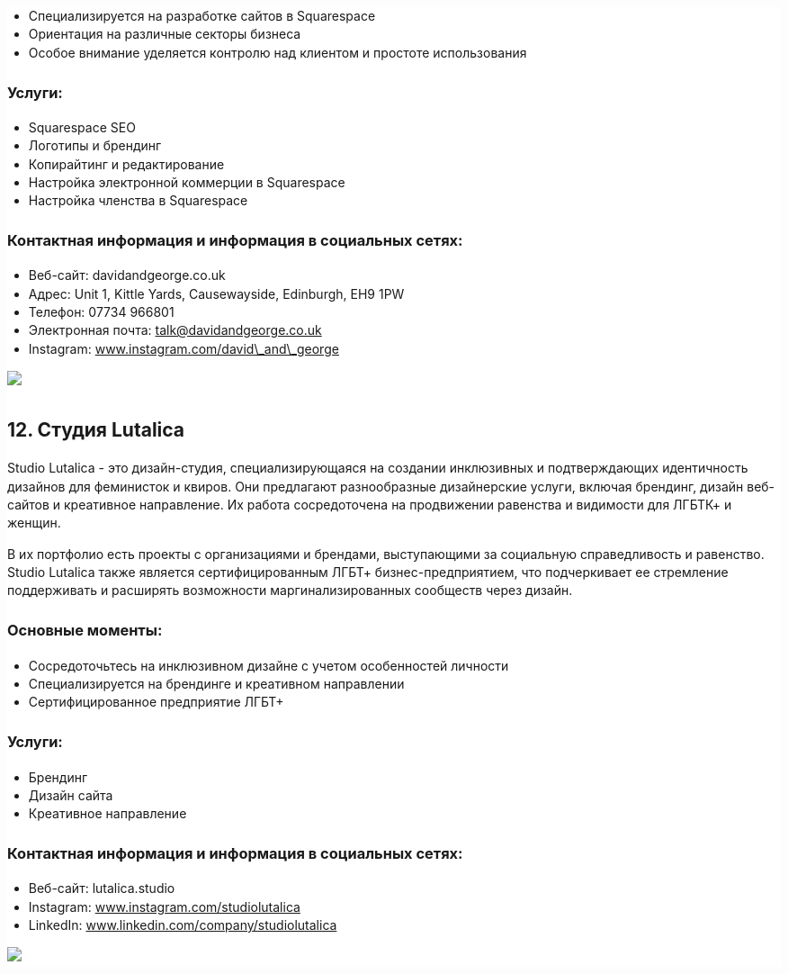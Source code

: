 * Специализируется на разработке сайтов в Squarespace
* Ориентация на различные секторы бизнеса
* Особое внимание уделяется контролю над клиентом и простоте использования

### Услуги:

* Squarespace SEO
* Логотипы и брендинг
* Копирайтинг и редактирование
* Настройка электронной коммерции в Squarespace
* Настройка членства в Squarespace

### Контактная информация и информация в социальных сетях:

* Веб-сайт: davidandgeorge.co.uk
* Адрес: Unit 1, Kittle Yards, Causewayside, Edinburgh, EH9 1PW
* Телефон: 07734 966801
* Электронная почта: talk@davidandgeorge.co.uk
* Instagram: www.instagram.com/david\_and\_george

![](https://www.link-assistant.com/articles/wp-content/uploads/2024/08/studiolutalica.png)

## 12\. Студия Lutalica

Studio Lutalica - это дизайн-студия, специализирующаяся на создании инклюзивных и подтверждающих идентичность дизайнов для феминисток и квиров. Они предлагают разнообразные дизайнерские услуги, включая брендинг, дизайн веб-сайтов и креативное направление. Их работа сосредоточена на продвижении равенства и видимости для ЛГБТК+ и женщин.

В их портфолио есть проекты с организациями и брендами, выступающими за социальную справедливость и равенство. Studio Lutalica также является сертифицированным ЛГБТ+ бизнес-предприятием, что подчеркивает ее стремление поддерживать и расширять возможности маргинализированных сообществ через дизайн.

### Основные моменты:

* Сосредоточьтесь на инклюзивном дизайне с учетом особенностей личности
* Специализируется на брендинге и креативном направлении
* Сертифицированное предприятие ЛГБТ+

### Услуги:

* Брендинг
* Дизайн сайта
* Креативное направление

### Контактная информация и информация в социальных сетях:

* Веб-сайт: lutalica.studio
* Instagram: www.instagram.com/studiolutalica
* LinkedIn: www.linkedin.com/company/studiolutalica

![](https://www.link-assistant.com/articles/wp-content/uploads/2024/08/Shake-Digital.webp)
